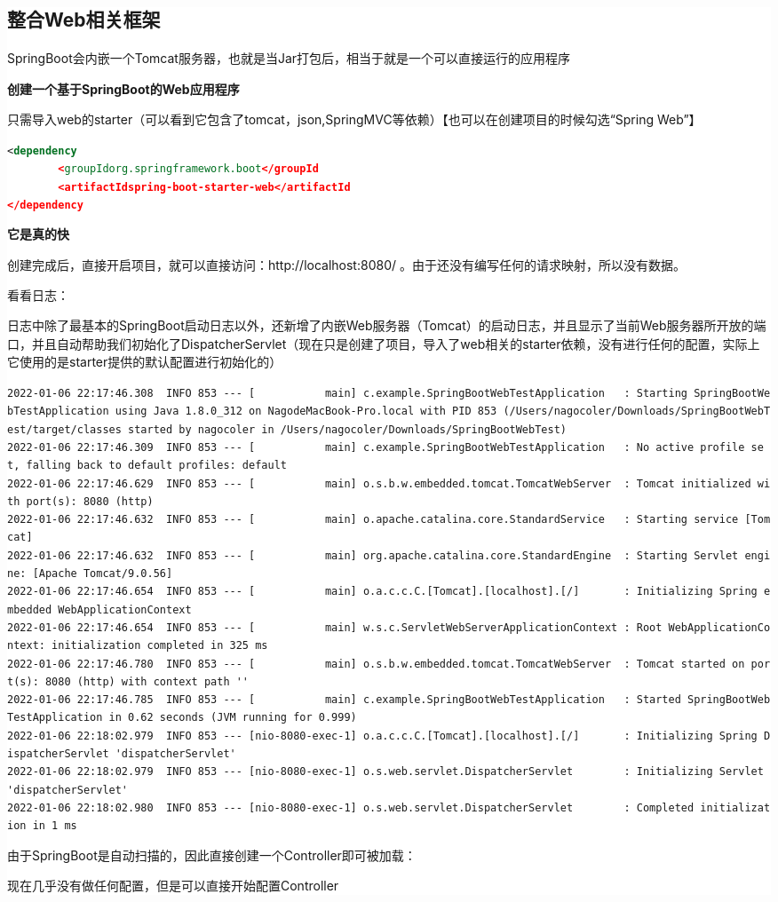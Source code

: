 ## 整合Web相关框架

SpringBoot会内嵌一个Tomcat服务器，也就是当Jar打包后，相当于就是一个可以直接运行的应用程序

**创建一个基于SpringBoot的Web应用程序**

只需导入web的starter（可以看到它包含了tomcat，json,SpringMVC等依赖）【也可以在创建项目的时候勾选“Spring Web”】

```xml
<dependency
        <groupIdorg.springframework.boot</groupId
        <artifactIdspring-boot-starter-web</artifactId
</dependency
```

**它是真的快**

创建完成后，直接开启项目，就可以直接访问：http://localhost:8080/ 。由于还没有编写任何的请求映射，所以没有数据。

看看日志：

日志中除了最基本的SpringBoot启动日志以外，还新增了内嵌Web服务器（Tomcat）的启动日志，并且显示了当前Web服务器所开放的端口，并且自动帮助我们初始化了DispatcherServlet（现在只是创建了项目，导入了web相关的starter依赖，没有进行任何的配置，实际上它使用的是starter提供的默认配置进行初始化的）

```
2022-01-06 22:17:46.308  INFO 853 --- [           main] c.example.SpringBootWebTestApplication   : Starting SpringBootWebTestApplication using Java 1.8.0_312 on NagodeMacBook-Pro.local with PID 853 (/Users/nagocoler/Downloads/SpringBootWebTest/target/classes started by nagocoler in /Users/nagocoler/Downloads/SpringBootWebTest)
2022-01-06 22:17:46.309  INFO 853 --- [           main] c.example.SpringBootWebTestApplication   : No active profile set, falling back to default profiles: default
2022-01-06 22:17:46.629  INFO 853 --- [           main] o.s.b.w.embedded.tomcat.TomcatWebServer  : Tomcat initialized with port(s): 8080 (http)
2022-01-06 22:17:46.632  INFO 853 --- [           main] o.apache.catalina.core.StandardService   : Starting service [Tomcat]
2022-01-06 22:17:46.632  INFO 853 --- [           main] org.apache.catalina.core.StandardEngine  : Starting Servlet engine: [Apache Tomcat/9.0.56]
2022-01-06 22:17:46.654  INFO 853 --- [           main] o.a.c.c.C.[Tomcat].[localhost].[/]       : Initializing Spring embedded WebApplicationContext
2022-01-06 22:17:46.654  INFO 853 --- [           main] w.s.c.ServletWebServerApplicationContext : Root WebApplicationContext: initialization completed in 325 ms
2022-01-06 22:17:46.780  INFO 853 --- [           main] o.s.b.w.embedded.tomcat.TomcatWebServer  : Tomcat started on port(s): 8080 (http) with context path ''
2022-01-06 22:17:46.785  INFO 853 --- [           main] c.example.SpringBootWebTestApplication   : Started SpringBootWebTestApplication in 0.62 seconds (JVM running for 0.999)
2022-01-06 22:18:02.979  INFO 853 --- [nio-8080-exec-1] o.a.c.c.C.[Tomcat].[localhost].[/]       : Initializing Spring DispatcherServlet 'dispatcherServlet'
2022-01-06 22:18:02.979  INFO 853 --- [nio-8080-exec-1] o.s.web.servlet.DispatcherServlet        : Initializing Servlet 'dispatcherServlet'
2022-01-06 22:18:02.980  INFO 853 --- [nio-8080-exec-1] o.s.web.servlet.DispatcherServlet        : Completed initialization in 1 ms
```

由于SpringBoot是自动扫描的，因此直接创建一个Controller即可被加载：

现在几乎没有做任何配置，但是可以直接开始配置Controller
